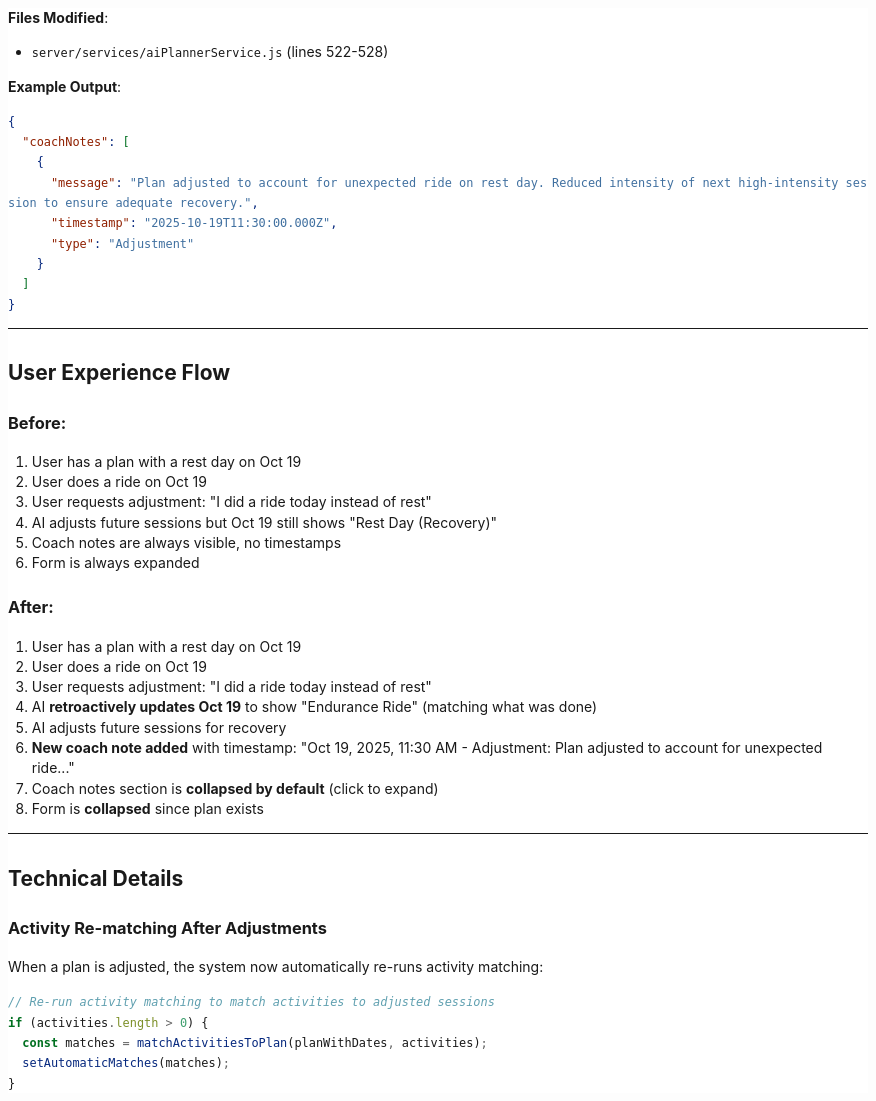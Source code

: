 **Files Modified**:
- `server/services/aiPlannerService.js` (lines 522-528)

**Example Output**:
```json
{
  "coachNotes": [
    {
      "message": "Plan adjusted to account for unexpected ride on rest day. Reduced intensity of next high-intensity session to ensure adequate recovery.",
      "timestamp": "2025-10-19T11:30:00.000Z",
      "type": "Adjustment"
    }
  ]
}
```

---

## User Experience Flow

### Before:
1. User has a plan with a rest day on Oct 19
2. User does a ride on Oct 19
3. User requests adjustment: "I did a ride today instead of rest"
4. AI adjusts future sessions but Oct 19 still shows "Rest Day (Recovery)"
5. Coach notes are always visible, no timestamps
6. Form is always expanded

### After:
1. User has a plan with a rest day on Oct 19
2. User does a ride on Oct 19
3. User requests adjustment: "I did a ride today instead of rest"
4. AI **retroactively updates Oct 19** to show "Endurance Ride" (matching what was done)
5. AI adjusts future sessions for recovery
6. **New coach note added** with timestamp: "Oct 19, 2025, 11:30 AM - Adjustment: Plan adjusted to account for unexpected ride..."
7. Coach notes section is **collapsed by default** (click to expand)
8. Form is **collapsed** since plan exists

---

## Technical Details

### Activity Re-matching After Adjustments

When a plan is adjusted, the system now automatically re-runs activity matching:

```javascript
// Re-run activity matching to match activities to adjusted sessions
if (activities.length > 0) {
  const matches = matchActivitiesToPlan(planWithDates, activities);
  setAutomaticMatches(matches);
}
```
